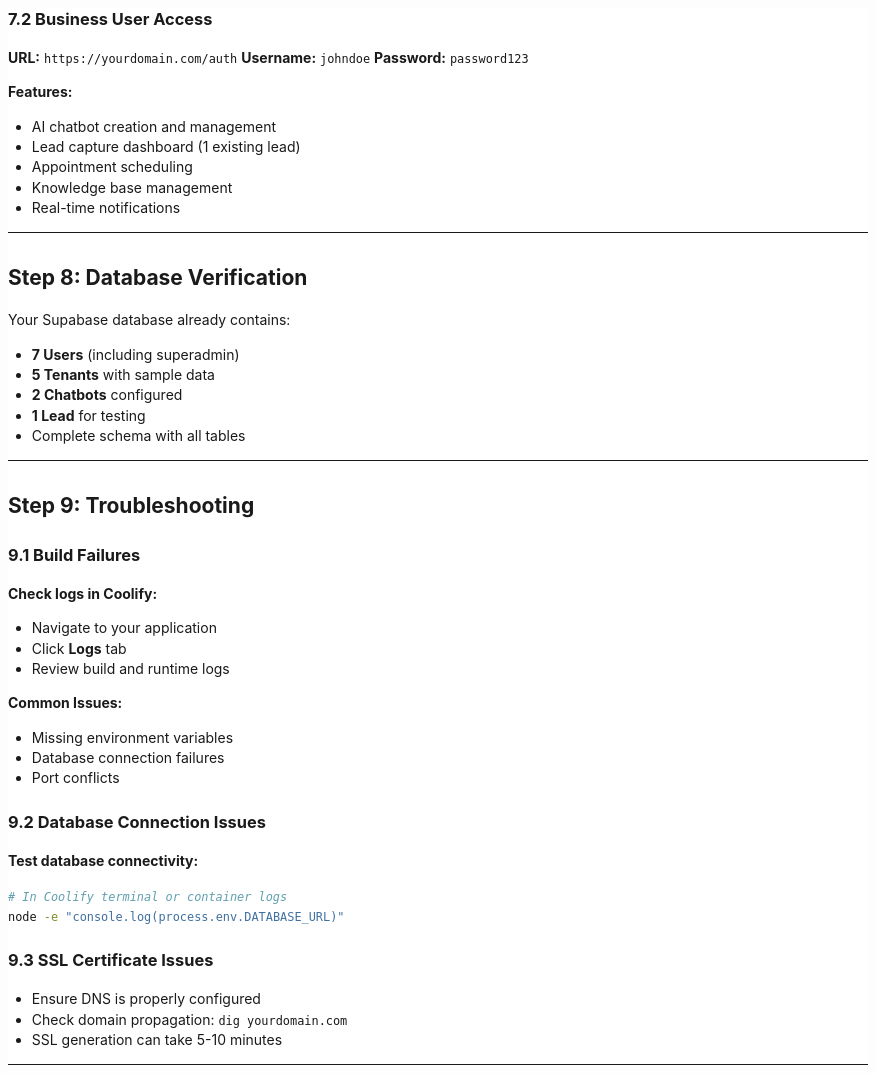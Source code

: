 ### 7.2 Business User Access  
**URL:** `https://yourdomain.com/auth`
**Username:** `johndoe`
**Password:** `password123`

**Features:**
- AI chatbot creation and management
- Lead capture dashboard (1 existing lead)
- Appointment scheduling
- Knowledge base management
- Real-time notifications

---

## Step 8: Database Verification

Your Supabase database already contains:
- **7 Users** (including superadmin)
- **5 Tenants** with sample data
- **2 Chatbots** configured
- **1 Lead** for testing
- Complete schema with all tables

---

## Step 9: Troubleshooting

### 9.1 Build Failures
**Check logs in Coolify:**
- Navigate to your application
- Click **Logs** tab
- Review build and runtime logs

**Common Issues:**
- Missing environment variables
- Database connection failures
- Port conflicts

### 9.2 Database Connection Issues
**Test database connectivity:**
```bash
# In Coolify terminal or container logs
node -e "console.log(process.env.DATABASE_URL)"
```

### 9.3 SSL Certificate Issues
- Ensure DNS is properly configured
- Check domain propagation: `dig yourdomain.com`
- SSL generation can take 5-10 minutes

---
